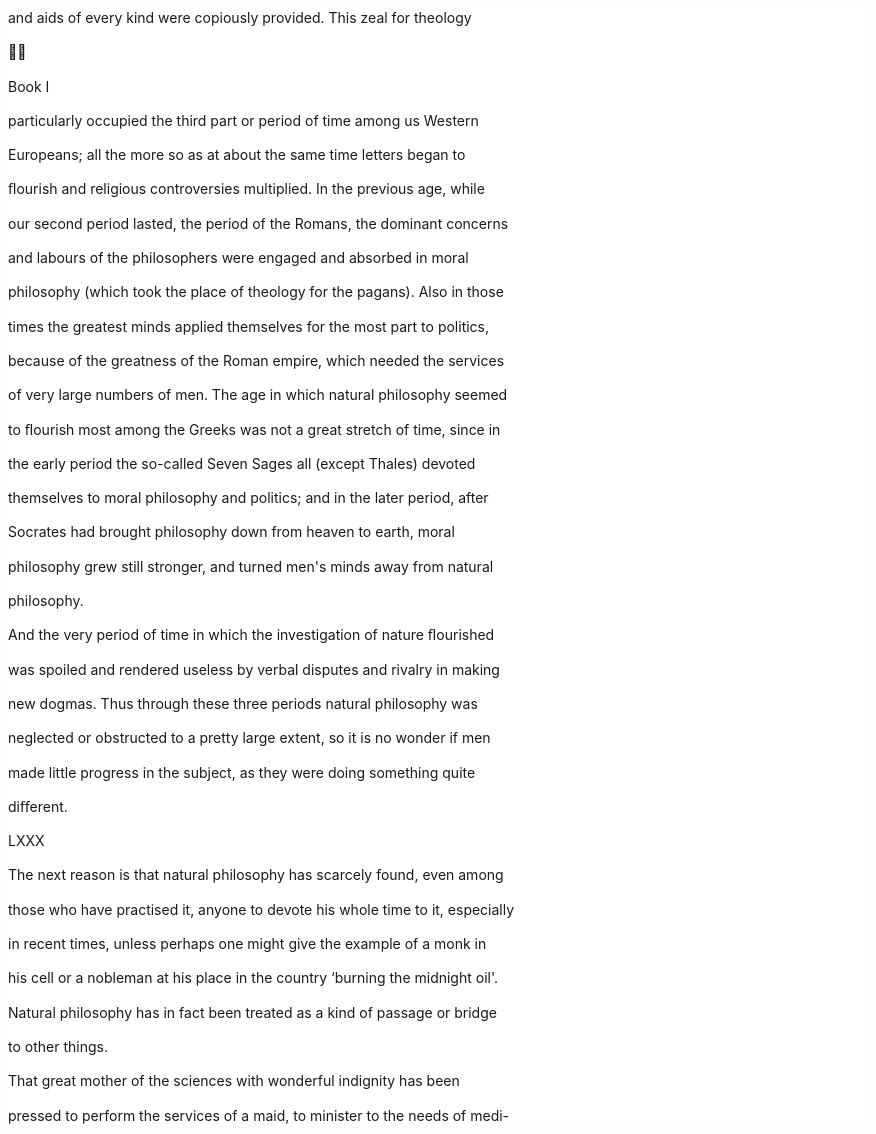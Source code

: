 and aids of every kind were copiously provided. This zeal for theology



Book I

particularly occupied the third part or period of time among us Western

Europeans; all the more so as at about the same time letters began to

ﬂourish and religious controversies multiplied. In the previous age, while

our second period lasted, the period of the Romans, the dominant concerns

and labours of the philosophers were engaged and absorbed in moral

philosophy (which took the place of theology for the pagans). Also in those

times the greatest minds applied themselves for the most part to politics,

because of the greatness of the Roman empire, which needed the services

of very large numbers of men. The age in which natural philosophy seemed

to ﬂourish most among the Greeks was not a great stretch of time, since in

the early period the so-called Seven Sages all (except Thales) devoted

themselves to moral philosophy and politics; and in the later period, after

Socrates had brought philosophy down from heaven to earth, moral

philosophy grew still stronger, and turned men's minds away from natural

philosophy.

And the very period of time in which the investigation of nature ﬂourished

was spoiled and rendered useless by verbal disputes and rivalry in making

new dogmas. Thus through these three periods natural philosophy was

neglected or obstructed to a pretty large extent, so it is no wonder if men

made little progress in the subject, as they were doing something quite

diﬀerent.

LXXX

The next reason is that natural philosophy has scarcely found, even among

those who have practised it, anyone to devote his whole time to it, especially

in recent times, unless perhaps one might give the example of a monk in

his cell or a nobleman at his place in the country ‘burning the midnight oil'.

Natural philosophy has in fact been treated as a kind of passage or bridge

to other things.

That great mother of the sciences with wonderful indignity has been

pressed to perform the services of a maid, to minister to the needs of medi-
